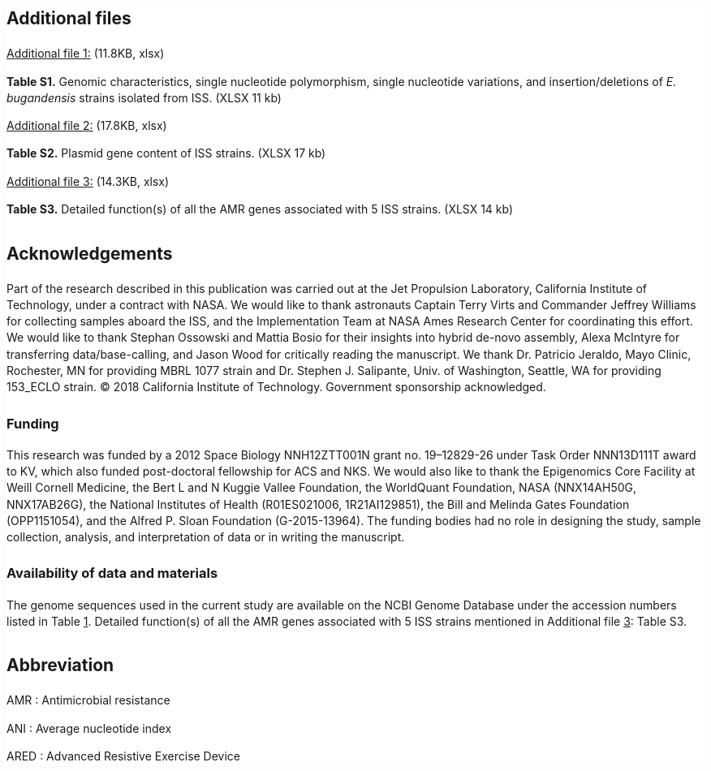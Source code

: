 ## Additional files

[Additional file 1:](/articles/instance/6251167/bin/12866_2018_1325_MOESM1_ESM.xlsx) (11.8KB, xlsx)

**Table S1.** Genomic characteristics, single nucleotide polymorphism, single nucleotide variations, and insertion/deletions of *E. bugandensis* strains isolated from ISS. (XLSX 11 kb)

[Additional file 2:](/articles/instance/6251167/bin/12866_2018_1325_MOESM2_ESM.xlsx) (17.8KB, xlsx)

**Table S2.** Plasmid gene content of ISS strains. (XLSX 17 kb)

[Additional file 3:](/articles/instance/6251167/bin/12866_2018_1325_MOESM3_ESM.xlsx) (14.3KB, xlsx)

**Table S3.** Detailed function(s) of all the AMR genes associated with 5 ISS strains. (XLSX 14 kb)

## Acknowledgements

Part of the research described in this publication was carried out at the Jet Propulsion Laboratory, California Institute of Technology, under a contract with NASA. We would like to thank astronauts Captain Terry Virts and Commander Jeffrey Williams for collecting samples aboard the ISS, and the Implementation Team at NASA Ames Research Center for coordinating this effort. We would like to thank Stephan Ossowski and Mattia Bosio for their insights into hybrid de-novo assembly, Alexa McIntyre for transferring data/base-calling, and Jason Wood for critically reading the manuscript. We thank Dr. Patricio Jeraldo, Mayo Clinic, Rochester, MN for providing MBRL 1077 strain and Dr. Stephen J. Salipante, Univ. of Washington, Seattle, WA for providing 153\_ECLO strain. © 2018 California Institute of Technology. Government sponsorship acknowledged.

### Funding

This research was funded by a 2012 Space Biology NNH12ZTT001N grant no. 19–12829-26 under Task Order NNN13D111T award to KV, which also funded post-doctoral fellowship for ACS and NKS. We would also like to thank the Epigenomics Core Facility at Weill Cornell Medicine, the Bert L and N Kuggie Vallee Foundation, the WorldQuant Foundation, NASA (NNX14AH50G, NNX17AB26G), the National Institutes of Health (R01ES021006, 1R21AI129851), the Bill and Melinda Gates Foundation (OPP1151054), and the Alfred P. Sloan Foundation (G-2015-13964). The funding bodies had no role in designing the study, sample collection, analysis, and interpretation of data or in writing the manuscript.

### Availability of data and materials

The genome sequences used in the current study are available on the NCBI Genome Database under the accession numbers listed in Table [1](#Tab1). Detailed function(s) of all the AMR genes associated with 5 ISS strains mentioned in Additional file [3](#MOESM3): Table S3.

## Abbreviation

AMR
:   Antimicrobial resistance

ANI
:   Average nucleotide index

ARED
:   Advanced Resistive Exercise Device
